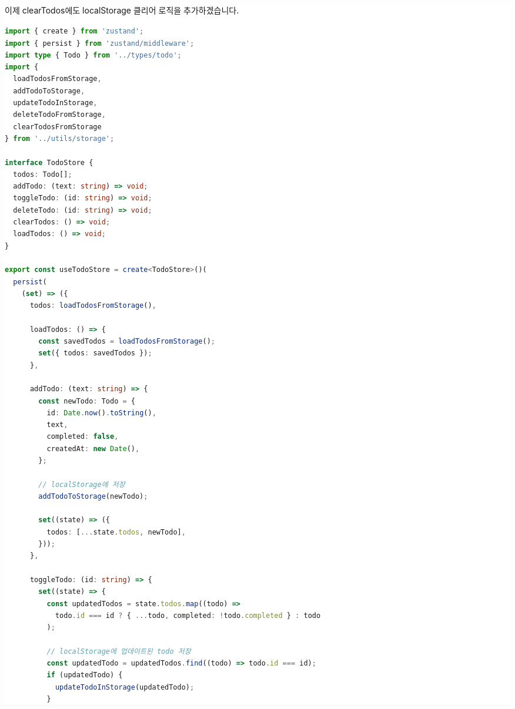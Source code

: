 ```typescript

```

이제 clearTodos에도 localStorage 클리어 로직을 추가하겠습니다.


```typescript
import { create } from 'zustand';
import { persist } from 'zustand/middleware';
import type { Todo } from '../types/todo';
import { 
  loadTodosFromStorage, 
  addTodoToStorage, 
  updateTodoInStorage, 
  deleteTodoFromStorage,
  clearTodosFromStorage 
} from '../utils/storage';

interface TodoStore {
  todos: Todo[];
  addTodo: (text: string) => void;
  toggleTodo: (id: string) => void;
  deleteTodo: (id: string) => void;
  clearTodos: () => void;
  loadTodos: () => void;
}

export const useTodoStore = create<TodoStore>()(
  persist(
    (set) => ({
      todos: loadTodosFromStorage(),
      
      loadTodos: () => {
        const savedTodos = loadTodosFromStorage();
        set({ todos: savedTodos });
      },
      
      addTodo: (text: string) => {
        const newTodo: Todo = {
          id: Date.now().toString(),
          text,
          completed: false,
          createdAt: new Date(),
        };
        
        // localStorage에 저장
        addTodoToStorage(newTodo);
        
        set((state) => ({
          todos: [...state.todos, newTodo],
        }));
      },
      
      toggleTodo: (id: string) => {
        set((state) => {
          const updatedTodos = state.todos.map((todo) =>
            todo.id === id ? { ...todo, completed: !todo.completed } : todo
          );
          
          // localStorage에 업데이트된 todo 저장
          const updatedTodo = updatedTodos.find((todo) => todo.id === id);
          if (updatedTodo) {
            updateTodoInStorage(updatedTodo);
          }
```